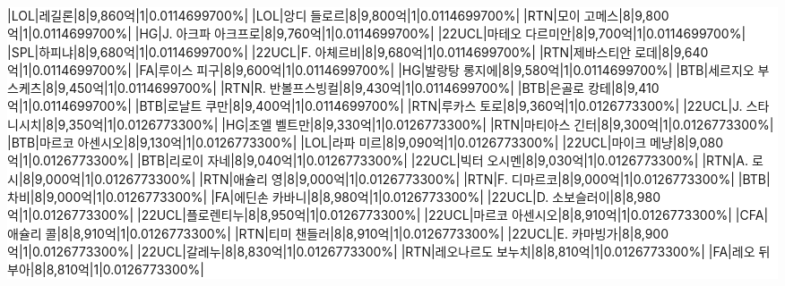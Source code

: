 |LOL|레길론|8|9,860억|1|0.0114699700%|
|LOL|앙디 들로르|8|9,800억|1|0.0114699700%|
|RTN|모이 고메스|8|9,800억|1|0.0114699700%|
|HG|J. 아크파 아크프로|8|9,760억|1|0.0114699700%|
|22UCL|마테오 다르미안|8|9,700억|1|0.0114699700%|
|SPL|하피냐|8|9,680억|1|0.0114699700%|
|22UCL|F. 아체르비|8|9,680억|1|0.0114699700%|
|RTN|제바스티안 로데|8|9,640억|1|0.0114699700%|
|FA|루이스 피구|8|9,600억|1|0.0114699700%|
|HG|발랑탕 롱지에|8|9,580억|1|0.0114699700%|
|BTB|세르지오 부스케츠|8|9,450억|1|0.0114699700%|
|RTN|R. 반볼프스빙컬|8|9,430억|1|0.0114699700%|
|BTB|은골로 캉테|8|9,410억|1|0.0114699700%|
|BTB|로날트 쿠만|8|9,400억|1|0.0114699700%|
|RTN|루카스 토로|8|9,360억|1|0.0126773300%|
|22UCL|J. 스타니시치|8|9,350억|1|0.0126773300%|
|HG|조엘 벨트만|8|9,330억|1|0.0126773300%|
|RTN|마티아스 긴터|8|9,300억|1|0.0126773300%|
|BTB|마르코 아센시오|8|9,130억|1|0.0126773300%|
|LOL|라파 미르|8|9,090억|1|0.0126773300%|
|22UCL|마이크 메냥|8|9,080억|1|0.0126773300%|
|BTB|리로이 자네|8|9,040억|1|0.0126773300%|
|22UCL|빅터 오시멘|8|9,030억|1|0.0126773300%|
|RTN|A. 로시|8|9,000억|1|0.0126773300%|
|RTN|애슐리 영|8|9,000억|1|0.0126773300%|
|RTN|F. 디마르코|8|9,000억|1|0.0126773300%|
|BTB|차비|8|9,000억|1|0.0126773300%|
|FA|에딘손 카바니|8|8,980억|1|0.0126773300%|
|22UCL|D. 소보슬러이|8|8,980억|1|0.0126773300%|
|22UCL|플로렌티누|8|8,950억|1|0.0126773300%|
|22UCL|마르코 아센시오|8|8,910억|1|0.0126773300%|
|CFA|애슐리 콜|8|8,910억|1|0.0126773300%|
|RTN|티미 챈들러|8|8,910억|1|0.0126773300%|
|22UCL|E. 카마빙가|8|8,900억|1|0.0126773300%|
|22UCL|갈레누|8|8,830억|1|0.0126773300%|
|RTN|레오나르도 보누치|8|8,810억|1|0.0126773300%|
|FA|레오 뒤부아|8|8,810억|1|0.0126773300%|